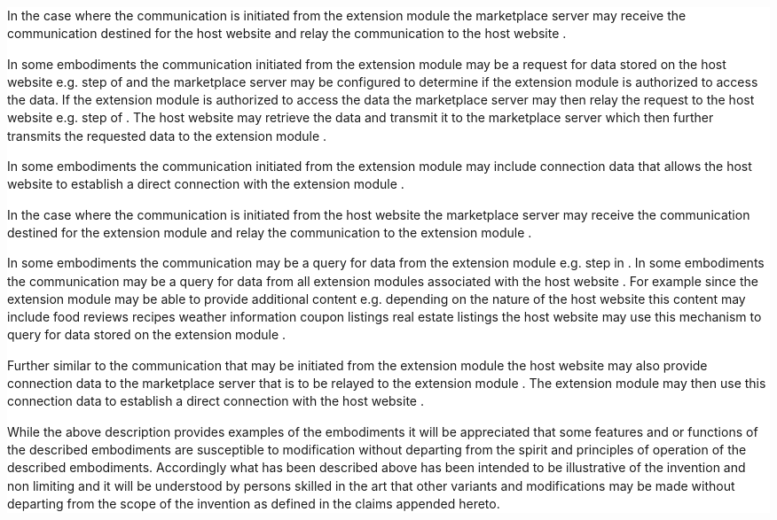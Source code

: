 In the case where the communication is initiated from the extension module the marketplace server may receive the communication destined for the host website and relay the communication to the host website .

In some embodiments the communication initiated from the extension module may be a request for data stored on the host website e.g. step of and the marketplace server may be configured to determine if the extension module is authorized to access the data. If the extension module is authorized to access the data the marketplace server may then relay the request to the host website e.g. step of . The host website may retrieve the data and transmit it to the marketplace server which then further transmits the requested data to the extension module .

In some embodiments the communication initiated from the extension module may include connection data that allows the host website to establish a direct connection with the extension module .

In the case where the communication is initiated from the host website the marketplace server may receive the communication destined for the extension module and relay the communication to the extension module .

In some embodiments the communication may be a query for data from the extension module e.g. step in . In some embodiments the communication may be a query for data from all extension modules associated with the host website . For example since the extension module may be able to provide additional content e.g. depending on the nature of the host website this content may include food reviews recipes weather information coupon listings real estate listings the host website may use this mechanism to query for data stored on the extension module .

Further similar to the communication that may be initiated from the extension module the host website may also provide connection data to the marketplace server that is to be relayed to the extension module . The extension module may then use this connection data to establish a direct connection with the host website .

While the above description provides examples of the embodiments it will be appreciated that some features and or functions of the described embodiments are susceptible to modification without departing from the spirit and principles of operation of the described embodiments. Accordingly what has been described above has been intended to be illustrative of the invention and non limiting and it will be understood by persons skilled in the art that other variants and modifications may be made without departing from the scope of the invention as defined in the claims appended hereto.

